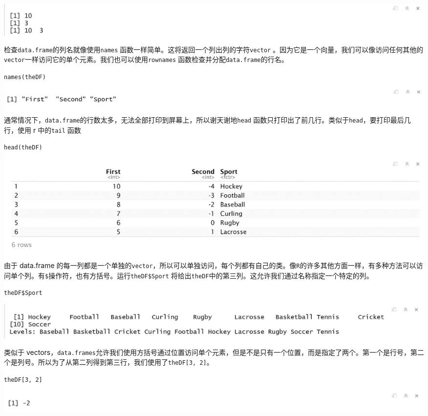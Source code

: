 ![](img/2541571c908db490fe501911df4b1122.png)

检查`data.frame`的列名就像使用`names` 函数一样简单。这将返回一个列出列的字符`vector` 。因为它是一个向量，我们可以像访问任何其他的`vector`一样访问它的单个元素。我们也可以使用`rownames` 函数检查并分配`data.frame`的行名。

```
names(theDF)
```

![](img/00cb609609277942e87e7094fdac08c3.png)

通常情况下，`data.frame`的行数太多，无法全部打印到屏幕上，所以谢天谢地`head` 函数只打印出了前几行。类似于`head`，要打印最后几行，使用 r 中的`tail` 函数

```
head(theDF)
```

![](img/f41a1777a320ba29390eebdeddd2d19a.png)

由于 data.frame 的每一列都是一个单独的`vector`，所以可以单独访问，每个列都有自己的类。像`R`的许多其他方面一样，有多种方法可以访问单个列。有`$`操作符，也有方括号。运行`theDF$Sport` 将给出`theDF`中的第三列。这允许我们通过名称指定一个特定的列。

```
theDF$Sport
```

![](img/421c6118d0f0fb1c42c2d16c664002fe.png)

类似于 vectors，`data.frames`允许我们使用方括号通过位置访问单个元素，但是不是只有一个位置，而是指定了两个。第一个是行号，第二个是列号。所以为了从第二列得到第三行，我们使用了`theDF[3, 2]`。

```
theDF[3, 2]
```

![](img/7c0cf7818af8388116f331fa83d782dc.png)
